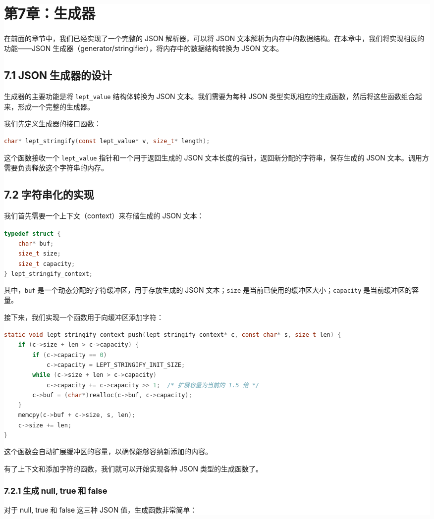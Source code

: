 # 第7章：生成器

在前面的章节中，我们已经实现了一个完整的 JSON 解析器，可以将 JSON 文本解析为内存中的数据结构。在本章中，我们将实现相反的功能——JSON 生成器（generator/stringifier），将内存中的数据结构转换为 JSON 文本。

## 7.1 JSON 生成器的设计

生成器的主要功能是将 `lept_value` 结构体转换为 JSON 文本。我们需要为每种 JSON 类型实现相应的生成函数，然后将这些函数组合起来，形成一个完整的生成器。

我们先定义生成器的接口函数：

```c
char* lept_stringify(const lept_value* v, size_t* length);
```

这个函数接收一个 `lept_value` 指针和一个用于返回生成的 JSON 文本长度的指针，返回新分配的字符串，保存生成的 JSON 文本。调用方需要负责释放这个字符串的内存。

## 7.2 字符串化的实现

我们首先需要一个上下文（context）来存储生成的 JSON 文本：

```c
typedef struct {
    char* buf;
    size_t size;
    size_t capacity;
} lept_stringify_context;
```

其中，`buf` 是一个动态分配的字符缓冲区，用于存放生成的 JSON 文本；`size` 是当前已使用的缓冲区大小；`capacity` 是当前缓冲区的容量。

接下来，我们实现一个函数用于向缓冲区添加字符：

```c
static void lept_stringify_context_push(lept_stringify_context* c, const char* s, size_t len) {
    if (c->size + len > c->capacity) {
        if (c->capacity == 0)
            c->capacity = LEPT_STRINGIFY_INIT_SIZE;
        while (c->size + len > c->capacity)
            c->capacity += c->capacity >> 1;  /* 扩展容量为当前的 1.5 倍 */
        c->buf = (char*)realloc(c->buf, c->capacity);
    }
    memcpy(c->buf + c->size, s, len);
    c->size += len;
}
```

这个函数会自动扩展缓冲区的容量，以确保能够容纳新添加的内容。

有了上下文和添加字符的函数，我们就可以开始实现各种 JSON 类型的生成函数了。

### 7.2.1 生成 null, true 和 false

对于 null, true 和 false 这三种 JSON 值，生成函数非常简单：
